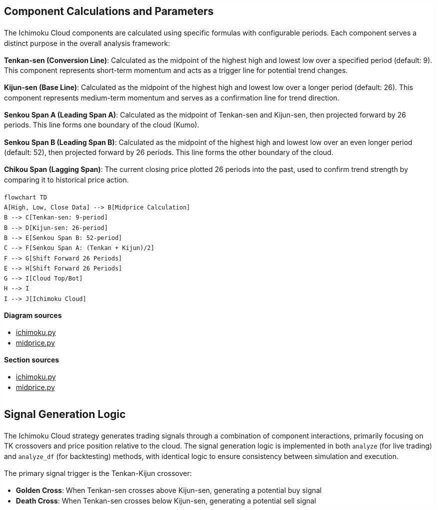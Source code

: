 ## Component Calculations and Parameters

The Ichimoku Cloud components are calculated using specific formulas with configurable periods. Each component serves a distinct purpose in the overall analysis framework:

**Tenkan-sen (Conversion Line)**: Calculated as the midpoint of the highest high and lowest low over a specified period (default: 9). This component represents short-term momentum and acts as a trigger line for potential trend changes.

**Kijun-sen (Base Line)**: Calculated as the midpoint of the highest high and lowest low over a longer period (default: 26). This component represents medium-term momentum and serves as a confirmation line for trend direction.

**Senkou Span A (Leading Span A)**: Calculated as the midpoint of Tenkan-sen and Kijun-sen, then projected forward by 26 periods. This line forms one boundary of the cloud (Kumo).

**Senkou Span B (Leading Span B)**: Calculated as the midpoint of the highest high and lowest low over an even longer period (default: 52), then projected forward by 26 periods. This line forms the other boundary of the cloud.

**Chikou Span (Lagging Span)**: The current closing price plotted 26 periods into the past, used to confirm trend strength by comparing it to historical price action.

```mermaid
flowchart TD
A[High, Low, Close Data] --> B[Midprice Calculation]
B --> C[Tenkan-sen: 9-period]
B --> D[Kijun-sen: 26-period]
B --> E[Senkou Span B: 52-period]
C --> F[Senkou Span A: (Tenkan + Kijun)/2]
F --> G[Shift Forward 26 Periods]
E --> H[Shift Forward 26 Periods]
G --> I[Cloud Top/Bot]
H --> I
I --> J[Ichimoku Cloud]
```

**Diagram sources**
- [ichimoku.py](file://venv/Lib/site-packages/pandas_ta/overlap/ichimoku.py#L1-L141)
- [midprice.py](file://venv/Lib/site-packages/pandas_ta/overlap/midprice.py#L1-L43)

**Section sources**
- [ichimoku.py](file://venv/Lib/site-packages/pandas_ta/overlap/ichimoku.py#L1-L141)
- [midprice.py](file://venv/Lib/site-packages/pandas_ta/overlap/midprice.py#L1-L43)

## Signal Generation Logic

The Ichimoku Cloud strategy generates trading signals through a combination of component interactions, primarily focusing on TK crossovers and price position relative to the cloud. The signal generation logic is implemented in both `analyze` (for live trading) and `analyze_df` (for backtesting) methods, with identical logic to ensure consistency between simulation and execution.

The primary signal trigger is the Tenkan-Kijun crossover:
- **Golden Cross**: When Tenkan-sen crosses above Kijun-sen, generating a potential buy signal
- **Death Cross**: When Tenkan-sen crosses below Kijun-sen, generating a potential sell signal
